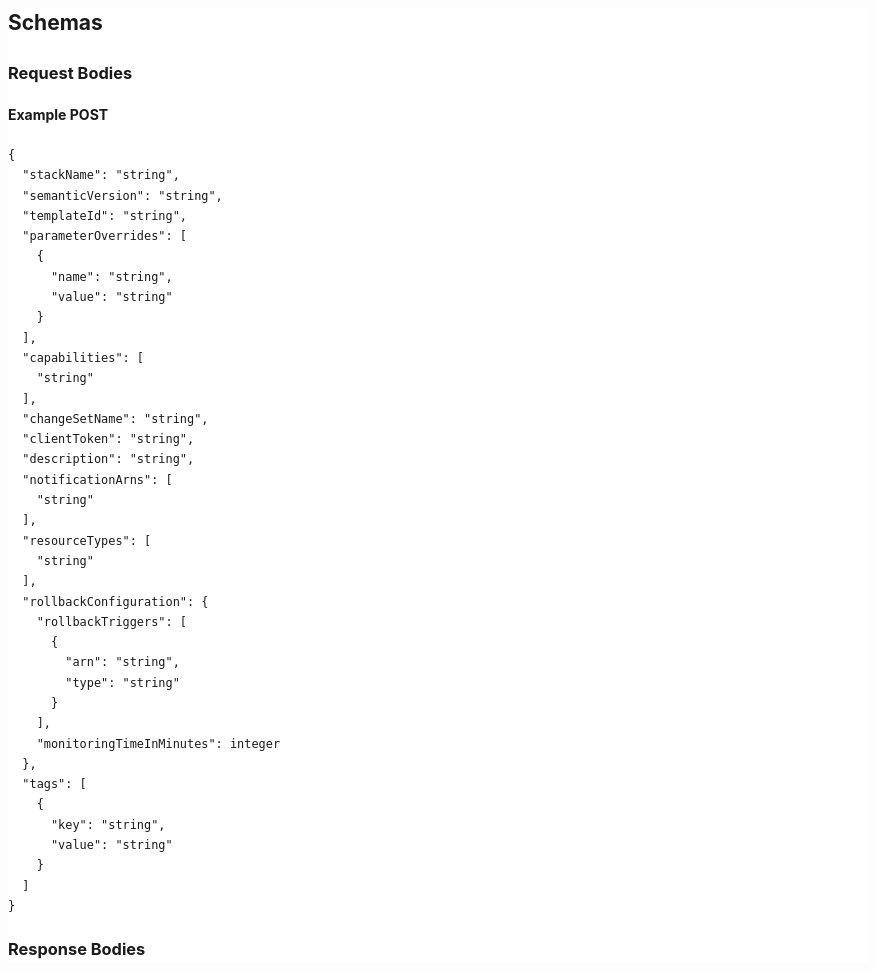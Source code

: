 ## Schemas<a name="applications-applicationid-changesets-schemas"></a>

### Request Bodies<a name="applications-applicationid-changesets-request-examples"></a>

#### Example POST<a name="applications-applicationid-changesets-request-body-post-example"></a>

```
{
  "stackName": "string",
  "semanticVersion": "string",
  "templateId": "string",
  "parameterOverrides": [
    {
      "name": "string",
      "value": "string"
    }
  ],
  "capabilities": [
    "string"
  ],
  "changeSetName": "string",
  "clientToken": "string",
  "description": "string",
  "notificationArns": [
    "string"
  ],
  "resourceTypes": [
    "string"
  ],
  "rollbackConfiguration": {
    "rollbackTriggers": [
      {
        "arn": "string",
        "type": "string"
      }
    ],
    "monitoringTimeInMinutes": integer
  },
  "tags": [
    {
      "key": "string",
      "value": "string"
    }
  ]
}
```

### Response Bodies<a name="applications-applicationid-changesets-response-examples"></a>
